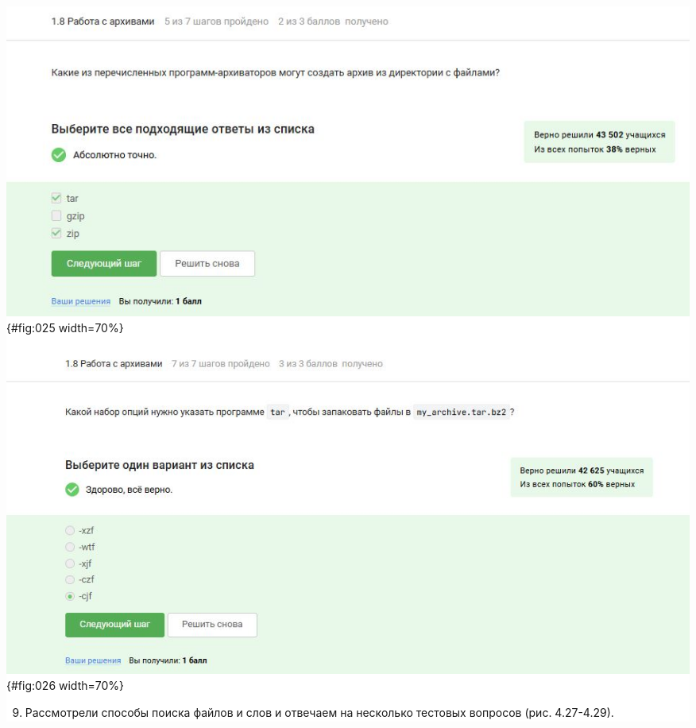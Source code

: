 ![Задание 1.8.5](image/25.JPG){#fig:025 width=70%}

![Задание 1.8.7](image/26.JPG){#fig:026 width=70%}

9. Рассмотрели способы поиска файлов и слов и отвечаем на несколько тестовых вопросов (рис. 4.27-4.29).
